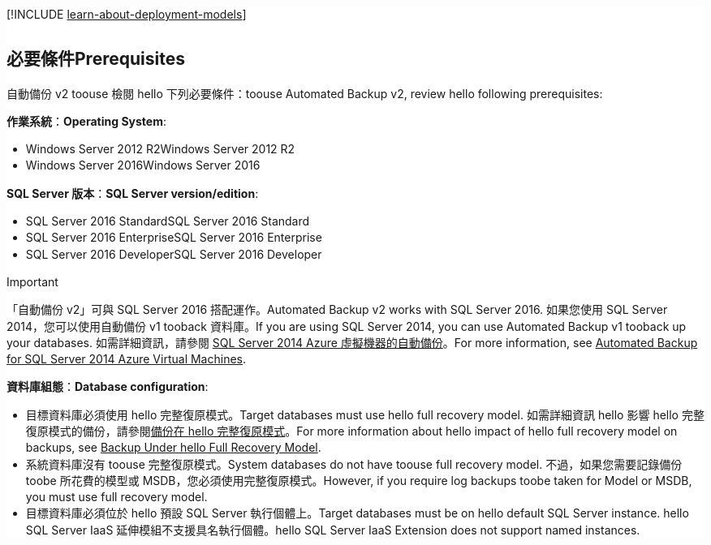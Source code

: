 [!INCLUDE [learn-about-deployment-models](../../../../includes/learn-about-deployment-models-rm-include.md)]

## <a name="prerequisites"></a><span data-ttu-id="7f575-110">必要條件</span><span class="sxs-lookup"><span data-stu-id="7f575-110">Prerequisites</span></span>
<span data-ttu-id="7f575-111">自動備份 v2 toouse 檢閱 hello 下列必要條件：</span><span class="sxs-lookup"><span data-stu-id="7f575-111">toouse Automated Backup v2, review hello following prerequisites:</span></span>

<span data-ttu-id="7f575-112">**作業系統**：</span><span class="sxs-lookup"><span data-stu-id="7f575-112">**Operating System**:</span></span>

- <span data-ttu-id="7f575-113">Windows Server 2012 R2</span><span class="sxs-lookup"><span data-stu-id="7f575-113">Windows Server 2012 R2</span></span>
- <span data-ttu-id="7f575-114">Windows Server 2016</span><span class="sxs-lookup"><span data-stu-id="7f575-114">Windows Server 2016</span></span>

<span data-ttu-id="7f575-115">**SQL Server 版本**：</span><span class="sxs-lookup"><span data-stu-id="7f575-115">**SQL Server version/edition**:</span></span>

- <span data-ttu-id="7f575-116">SQL Server 2016 Standard</span><span class="sxs-lookup"><span data-stu-id="7f575-116">SQL Server 2016 Standard</span></span>
- <span data-ttu-id="7f575-117">SQL Server 2016 Enterprise</span><span class="sxs-lookup"><span data-stu-id="7f575-117">SQL Server 2016 Enterprise</span></span>
- <span data-ttu-id="7f575-118">SQL Server 2016 Developer</span><span class="sxs-lookup"><span data-stu-id="7f575-118">SQL Server 2016 Developer</span></span>

> [!IMPORTANT]
> <span data-ttu-id="7f575-119">「自動備份 v2」可與 SQL Server 2016 搭配運作。</span><span class="sxs-lookup"><span data-stu-id="7f575-119">Automated Backup v2 works with SQL Server 2016.</span></span> <span data-ttu-id="7f575-120">如果您使用 SQL Server 2014，您可以使用自動備份 v1 tooback 資料庫。</span><span class="sxs-lookup"><span data-stu-id="7f575-120">If you are using SQL Server 2014, you can use Automated Backup v1 tooback up your databases.</span></span> <span data-ttu-id="7f575-121">如需詳細資訊，請參閱 [SQL Server 2014 Azure 虛擬機器的自動備份](virtual-machines-windows-sql-automated-backup.md)。</span><span class="sxs-lookup"><span data-stu-id="7f575-121">For more information, see [Automated Backup for SQL Server 2014 Azure Virtual Machines](virtual-machines-windows-sql-automated-backup.md).</span></span>

<span data-ttu-id="7f575-122">**資料庫組態**：</span><span class="sxs-lookup"><span data-stu-id="7f575-122">**Database configuration**:</span></span>

- <span data-ttu-id="7f575-123">目標資料庫必須使用 hello 完整復原模式。</span><span class="sxs-lookup"><span data-stu-id="7f575-123">Target databases must use hello full recovery model.</span></span> <span data-ttu-id="7f575-124">如需詳細資訊 hello 影響 hello 完整復原模式的備份，請參閱[備份在 hello 完整復原模式](https://technet.microsoft.com/library/ms190217.aspx)。</span><span class="sxs-lookup"><span data-stu-id="7f575-124">For more information about hello impact of hello full recovery model on backups, see [Backup Under hello Full Recovery Model](https://technet.microsoft.com/library/ms190217.aspx).</span></span>
- <span data-ttu-id="7f575-125">系統資料庫沒有 toouse 完整復原模式。</span><span class="sxs-lookup"><span data-stu-id="7f575-125">System databases do not have toouse full recovery model.</span></span> <span data-ttu-id="7f575-126">不過，如果您需要記錄備份 toobe 所花費的模型或 MSDB，您必須使用完整復原模式。</span><span class="sxs-lookup"><span data-stu-id="7f575-126">However, if you require log backups toobe taken for Model or MSDB, you must use full recovery model.</span></span>
- <span data-ttu-id="7f575-127">目標資料庫必須位於 hello 預設 SQL Server 執行個體上。</span><span class="sxs-lookup"><span data-stu-id="7f575-127">Target databases must be on hello default SQL Server instance.</span></span> <span data-ttu-id="7f575-128">hello SQL Server IaaS 延伸模組不支援具名執行個體。</span><span class="sxs-lookup"><span data-stu-id="7f575-128">hello SQL Server IaaS Extension does not support named instances.</span></span>
